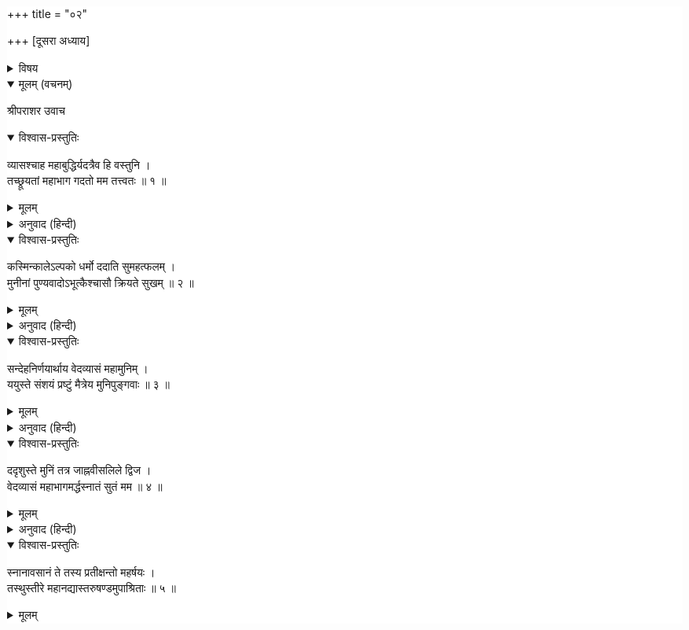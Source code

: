 +++
title = "०२"

+++
[दूसरा अध्याय]



<details><summary>विषय</summary></details>


<details open><summary>मूलम् (वचनम्)</summary>

श्रीपराशर उवाच
</details>

<details open><summary>विश्वास-प्रस्तुतिः</summary>

व्यासश्चाह महाबुद्धिर्यदत्रैव हि वस्तुनि ।  
तच्छ्रूयतां महाभाग गदतो मम तत्त्वतः ॥ १ ॥
</details>

<details><summary>मूलम्</summary></details>

<details><summary>अनुवाद (हिन्दी)</summary></details>

<details open><summary>विश्वास-प्रस्तुतिः</summary>

कस्मिन्कालेऽल्पको धर्मो ददाति सुमहत्फलम् ।  
मुनीनां पुण्यवादोऽभूत्कैश्चासौ क्रियते सुखम् ॥ २ ॥
</details>

<details><summary>मूलम्</summary></details>

<details><summary>अनुवाद (हिन्दी)</summary></details>

<details open><summary>विश्वास-प्रस्तुतिः</summary>

सन्देहनिर्णयार्थाय वेदव्यासं महामुनिम् ।  
ययुस्ते संशयं प्रष्टुं मैत्रेय मुनिपुङ्गवाः ॥ ३ ॥
</details>

<details><summary>मूलम्</summary></details>

<details><summary>अनुवाद (हिन्दी)</summary></details>

<details open><summary>विश्वास-प्रस्तुतिः</summary>

ददृशुस्ते मुनिं तत्र जाह्नवीसलिले द्विज ।  
वेदव्यासं महाभागमर्द्धस्नातं सुतं मम ॥ ४ ॥
</details>

<details><summary>मूलम्</summary></details>

<details><summary>अनुवाद (हिन्दी)</summary></details>

<details open><summary>विश्वास-प्रस्तुतिः</summary>

स्नानावसानं ते तस्य प्रतीक्षन्तो महर्षयः ।  
तस्थुस्तीरे महानद्यास्तरुषण्डमुपाश्रिताः ॥ ५ ॥
</details>

<details><summary>मूलम्</summary></details>
